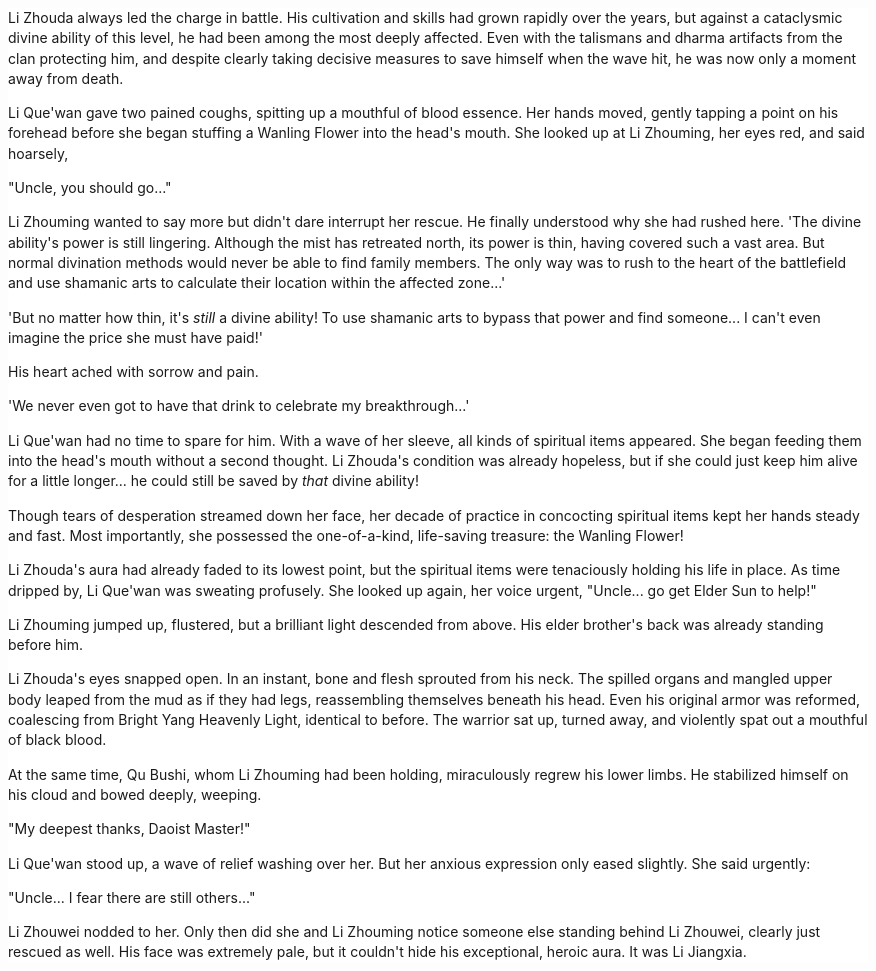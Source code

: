 Li Zhouda always led the charge in battle. His cultivation and skills had grown rapidly over the years, but against a cataclysmic divine ability of this level, he had been among the most deeply affected. Even with the talismans and dharma artifacts from the clan protecting him, and despite clearly taking decisive measures to save himself when the wave hit, he was now only a moment away from death.

Li Que'wan gave two pained coughs, spitting up a mouthful of blood essence. Her hands moved, gently tapping a point on his forehead before she began stuffing a Wanling Flower into the head's mouth. She looked up at Li Zhouming, her eyes red, and said hoarsely,

"Uncle, you should go..."

Li Zhouming wanted to say more but didn't dare interrupt her rescue. He finally understood why she had rushed here. 'The divine ability's power is still lingering. Although the mist has retreated north, its power is thin, having covered such a vast area. But normal divination methods would never be able to find family members. The only way was to rush to the heart of the battlefield and use shamanic arts to calculate their location within the affected zone...'

'But no matter how thin, it's _still_ a divine ability! To use shamanic arts to bypass that power and find someone... I can't even imagine the price she must have paid!'

His heart ached with sorrow and pain.

'We never even got to have that drink to celebrate my breakthrough...'

Li Que'wan had no time to spare for him. With a wave of her sleeve, all kinds of spiritual items appeared. She began feeding them into the head's mouth without a second thought. Li Zhouda's condition was already hopeless, but if she could just keep him alive for a little longer... he could still be saved by _that_ divine ability!

Though tears of desperation streamed down her face, her decade of practice in concocting spiritual items kept her hands steady and fast. Most importantly, she possessed the one-of-a-kind, life-saving treasure: the Wanling Flower!

Li Zhouda's aura had already faded to its lowest point, but the spiritual items were tenaciously holding his life in place. As time dripped by, Li Que'wan was sweating profusely. She looked up again, her voice urgent, "Uncle... go get Elder Sun to help!"

Li Zhouming jumped up, flustered, but a brilliant light descended from above. His elder brother's back was already standing before him.

Li Zhouda's eyes snapped open. In an instant, bone and flesh sprouted from his neck. The spilled organs and mangled upper body leaped from the mud as if they had legs, reassembling themselves beneath his head. Even his original armor was reformed, coalescing from Bright Yang Heavenly Light, identical to before. The warrior sat up, turned away, and violently spat out a mouthful of black blood.

At the same time, Qu Bushi, whom Li Zhouming had been holding, miraculously regrew his lower limbs. He stabilized himself on his cloud and bowed deeply, weeping.

"My deepest thanks, Daoist Master!"

Li Que'wan stood up, a wave of relief washing over her. But her anxious expression only eased slightly. She said urgently:

"Uncle... I fear there are still others..."

Li Zhouwei nodded to her. Only then did she and Li Zhouming notice someone else standing behind Li Zhouwei, clearly just rescued as well. His face was extremely pale, but it couldn't hide his exceptional, heroic aura. It was Li Jiangxia.
